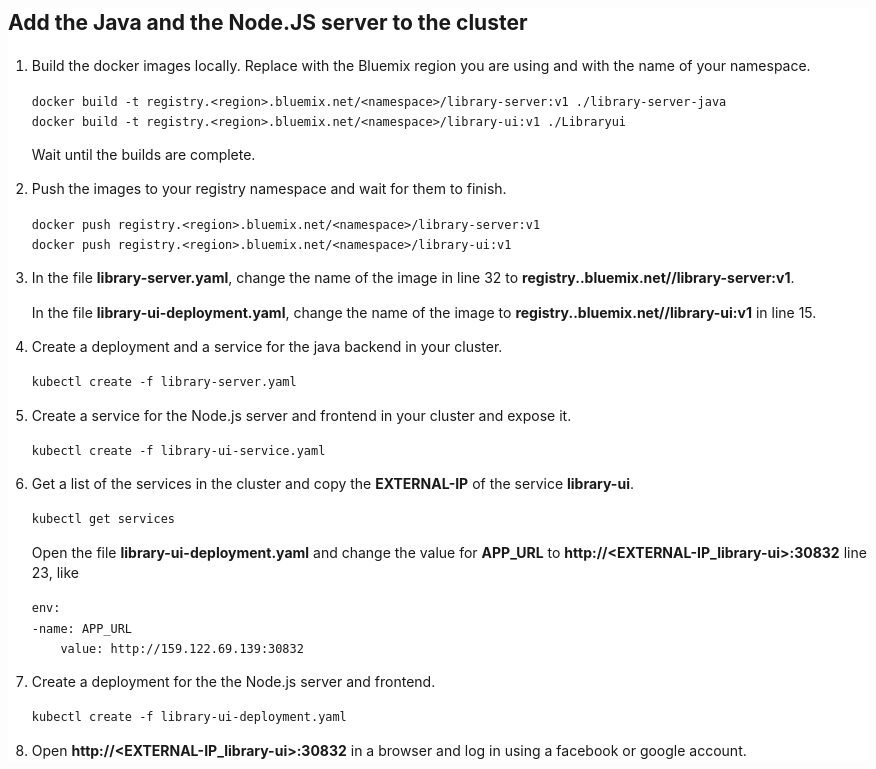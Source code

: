 ## Add the Java and the Node.JS server to the cluster

1. Build the docker images locally. Replace *<region>* with the Bluemix region you are using and *<namespace>* with the name of your namespace.
    ```
    docker build -t registry.<region>.bluemix.net/<namespace>/library-server:v1 ./library-server-java
    docker build -t registry.<region>.bluemix.net/<namespace>/library-ui:v1 ./Libraryui
    ```
    Wait until the builds are complete.

2. Push the images to your registry namespace and wait for them to finish.
    ```
    docker push registry.<region>.bluemix.net/<namespace>/library-server:v1
    docker push registry.<region>.bluemix.net/<namespace>/library-ui:v1
    ```

3. In the file **library-server.yaml**, change the name of the image in line 32 to **registry.<region>.bluemix.net/<namespace>/library-server:v1**.

    In the file **library-ui-deployment.yaml**, change the name of the image to **registry.<region>.bluemix.net/<namespace>/library-ui:v1** in line 15.

4. Create a deployment and a service for the java backend in your cluster.
    ```
    kubectl create -f library-server.yaml
    ```

5. Create a service for the Node.js server and frontend in your cluster and expose it.
    ```
    kubectl create -f library-ui-service.yaml
    ```

6. Get a list of the services in the cluster and copy the **EXTERNAL-IP** of the service **library-ui**.
    ```
    kubectl get services
    ```
    Open the file **library-ui-deployment.yaml** and change the value for **APP_URL** to **http://<EXTERNAL-IP_library-ui>:30832** line 23, like
    ```
    env:
    -name: APP_URL
        value: http://159.122.69.139:30832
    ```

7. Create a deployment for the the Node.js server and frontend.
    ```
    kubectl create -f library-ui-deployment.yaml
    ```

8. Open **http://<EXTERNAL-IP_library-ui>:30832** in a browser and log in using a facebook or google account.
